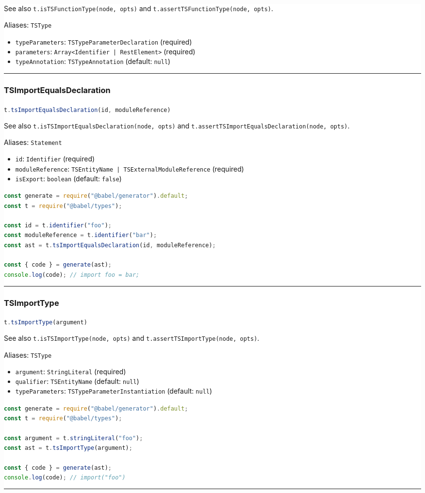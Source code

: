 See also `t.isTSFunctionType(node, opts)` and `t.assertTSFunctionType(node, opts)`.

Aliases: `TSType`

 - `typeParameters`: `TSTypeParameterDeclaration` (required)
 - `parameters`: `Array<Identifier | RestElement>` (required)
 - `typeAnnotation`: `TSTypeAnnotation` (default: `null`)

---

### TSImportEqualsDeclaration
```javascript
t.tsImportEqualsDeclaration(id, moduleReference)
```

See also `t.isTSImportEqualsDeclaration(node, opts)` and `t.assertTSImportEqualsDeclaration(node, opts)`.

Aliases: `Statement`

 - `id`: `Identifier` (required)
 - `moduleReference`: `TSEntityName | TSExternalModuleReference` (required)
 - `isExport`: `boolean` (default: `false`)

```javascript
const generate = require("@babel/generator").default;
const t = require("@babel/types");

const id = t.identifier("foo");
const moduleReference = t.identifier("bar");
const ast = t.tsImportEqualsDeclaration(id, moduleReference);

const { code } = generate(ast);
console.log(code); // import foo = bar;
```

---

### TSImportType
```javascript
t.tsImportType(argument)
```

See also `t.isTSImportType(node, opts)` and `t.assertTSImportType(node, opts)`.

Aliases: `TSType`

 - `argument`: `StringLiteral` (required)
 - `qualifier`: `TSEntityName` (default: `null`)
 - `typeParameters`: `TSTypeParameterInstantiation` (default: `null`)

```javascript
const generate = require("@babel/generator").default;
const t = require("@babel/types");

const argument = t.stringLiteral("foo");
const ast = t.tsImportType(argument);

const { code } = generate(ast);
console.log(code); // import("foo")
```

---